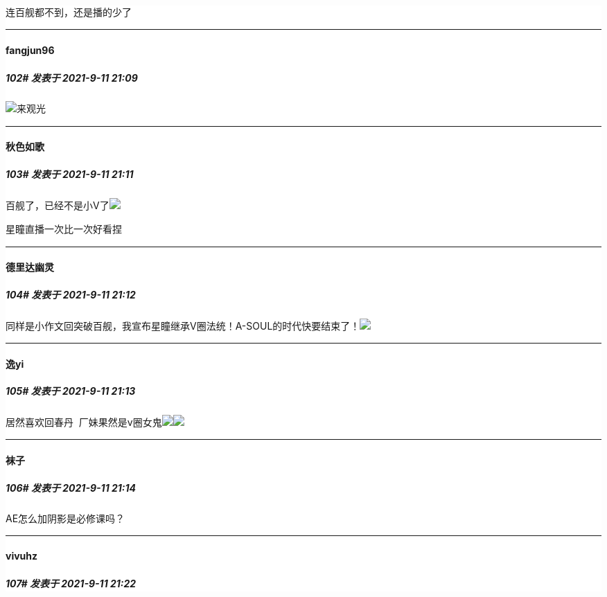 连百舰都不到，还是播的少了


*****

####  fangjun96  
##### 102#       发表于 2021-9-11 21:09


<img src="https://static.saraba1st.com/image/smiley/face2017/009.gif" referrerpolicy="no-referrer">来观光




*****

####  秋色如歌  
##### 103#       发表于 2021-9-11 21:11


百舰了，已经不是小V了<img src="https://static.saraba1st.com/image/smiley/face2017/072.png" referrerpolicy="no-referrer">

星瞳直播一次比一次好看捏


*****

####  德里达幽灵  
##### 104#       发表于 2021-9-11 21:12


同样是小作文回突破百舰，我宣布星瞳继承V圈法统！A-SOUL的时代快要结束了！<img src="https://static.saraba1st.com/image/smiley/face2017/134.png" referrerpolicy="no-referrer">


*****

####  逸yi  
##### 105#       发表于 2021-9-11 21:13


居然喜欢回春丹  厂妹果然是v圈女鬼<img src="https://static.saraba1st.com/image/smiley/face2017/009.gif" referrerpolicy="no-referrer"><img src="https://static.saraba1st.com/image/smiley/face2017/018.png" referrerpolicy="no-referrer">


*****

####  袜子  
##### 106#       发表于 2021-9-11 21:14


AE怎么加阴影是必修课吗？




*****

####  vivuhz  
##### 107#       发表于 2021-9-11 21:22
